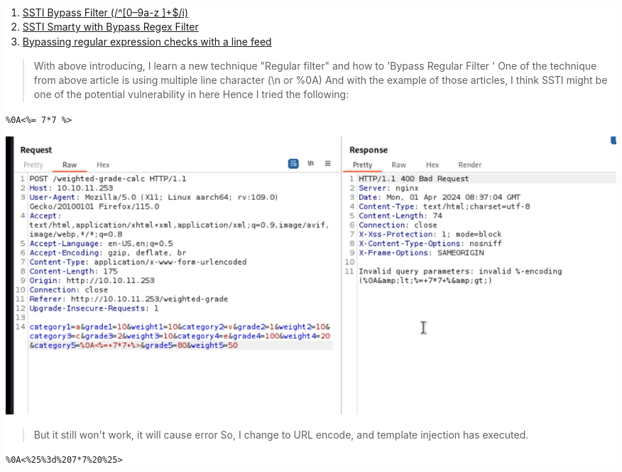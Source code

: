 1. [SSTI Bypass Filter (/^[0–9a-z ]+$/i)](https://blog.devops.dev/ssti-bypass-filter-0-9a-z-i-08a5b3b98def)
2. [SSTI Smarty with Bypass Regex Filter](https://diegojoelcondoriquispe.medium.com/ssti-smarty-with-bypass-regex-filter-e25f489ba143)
3. [Bypassing regular expression checks with a line feed](https://davidhamann.de/2022/05/14/bypassing-regular-expression-checks/)

> With above introducing, I learn a new technique "Regular filter" and how to 'Bypass Regular Filter '
> One of the technique from above article is using multiple line character (\n or %0A)
> And with the example of those articles, I think SSTI might be one of the potential vulnerability in here 
> Hence I tried the following:

```
%0A<%= 7*7 %>
```

![](./IMG/14.png)

> But it still won't work, it will cause error
> So, I change to URL encode, and template injection has executed.

```
%0A<%25%3d%207*7%20%25>
```
